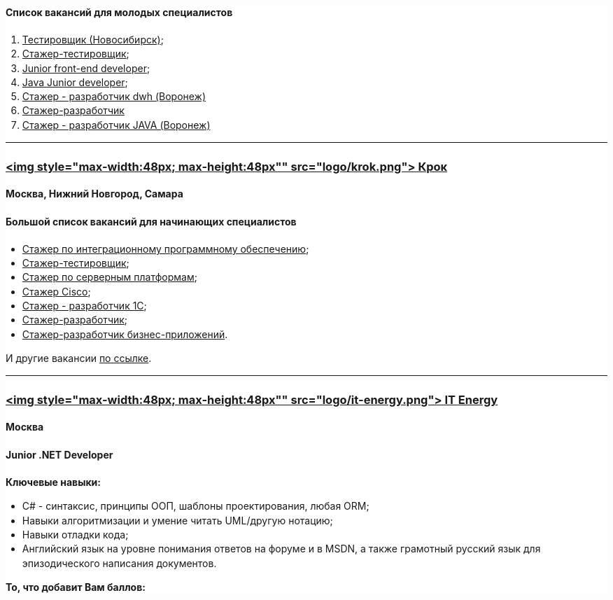 #### Список вакансий для молодых специалистов

1. [Тестировщик (Новосибирск)](https://www.at-consulting.ru/career/students/testirovanie/testirovshchik-novosibirsk/);
2. [Стажер-тестировщик](https://www.at-consulting.ru/career/students/testirovanie/testirovshchik/);
3. [Junior front-end developer](https://www.at-consulting.ru/career/students/razrabotka-po/junior-front-end-developer/);
4. [Java Junior developer](https://www.at-consulting.ru/career/students/razrabotka-po/java-junior-developer/);
5. [Стажер - разработчик dwh (Воронеж)](https://www.at-consulting.ru/career/students/razrabotka-po/razrabotchik-voronezh/)
6. [Стажер-разработчик](https://www.at-consulting.ru/career/students/razrabotka-po/stazher-razrabotchik/)
7. [Стажер - разработчик JAVA (Воронеж)](https://www.at-consulting.ru/career/students/razrabotka-po/razrabotchik-java-voronezh/)

---

### [<img style="max-width:48px; max-height:48px"" src="logo/krok.png"> Крок](http://www.croc.ru/)

**Москва, Нижний Новгород, Самара**

#### Большой список вакансий для начинающих специалистов

* [Стажер по интеграционному программному обеспечению](http://www.croc.ru/vacancy/vacancies/detail/35474/);
* [Стажер-тестировщик](http://www.croc.ru/vacancy/vacancies/detail/2432/);
* [Стажер по серверным платформам](http://www.croc.ru/vacancy/vacancies/detail/1325/);
* [Стажер Cisco](http://www.croc.ru/vacancy/vacancies/detail/35449/);
* [Стажер - разработчик 1С](http://www.croc.ru/vacancy/vacancies/detail/65920/);
* [Стажер-разработчик](http://www.croc.ru/vacancy/vacancies/detail/57067/);
* [Стажер-разработчик бизнес-приложений](http://www.croc.ru/vacancy/vacancies/detail/26364/).

И другие вакансии [по ссылке](http://www.croc.ru/vacancy/start/beginner/?PAGEN_1=4).

---

### [<img style="max-width:48px; max-height:48px"" src="logo/it-energy.png"> IT Energy](http://www.it-energy.ru/)

**Москва**

#### Junior .NET Developer

**Ключевые навыки:**

- C# - синтаксис, принципы ООП, шаблоны проектирования, любая ORM;
- Навыки алгоритмизации и умение читать UML/другую нотацию;
- Навыки отладки кода;
- Английский язык на уровне понимания ответов на форуме и в MSDN, а также грамотный русский язык для эпизодического написания документов.

**То, что добавит Вам баллов:**

